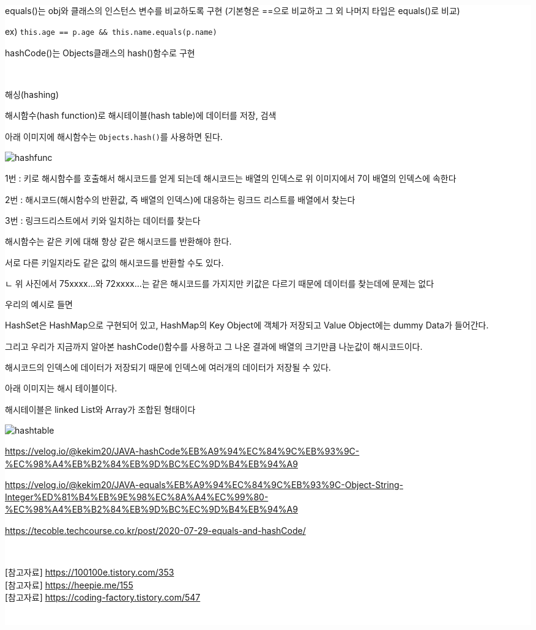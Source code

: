 equals()는 obj와 클래스의 인스턴스 변수를 비교하도록 구현 (기본형은 ==으로 비교하고 그 외 나머지 타입은 equals()로 비교)

ex) `this.age == p.age && this.name.equals(p.name)`

hashCode()는 Objects클래스의 hash()함수로 구현

<br>

해싱(hashing)

해시함수(hash function)로 해시테이블(hash table)에 데이터를 저장, 검색

아래 이미지에 해시함수는 `Objects.hash()`를 사용하면 된다.

![hashfunc](https://user-images.githubusercontent.com/64416833/145587632-f5fed027-5e20-414e-b6df-4efd753af684.jpg)

1번 : 키로 해시함수를 호출해서 해시코드를 얻게 되는데 해시코드는 배열의 인덱스로 위 이미지에서 7이 배열의 인덱스에 속한다

2번 : 해시코드(해시함수의 반환값, 즉 배열의 인덱스)에 대응하는 링크드 리스트를 배열에서 찾는다

3번 : 링크드리스트에서 키와 일치하는 데이터를 찾는다

해시함수는 같은 키에 대해 항상 같은 해시코드를 반환해야 한다.

서로 다른 키일지라도 같은 값의 해시코드를 반환할 수도 있다.

ㄴ 위 사진에서 75xxxx...와 72xxxx...는 같은 해시코드를 가지지만 키값은 다르기 때문에 데이터를 찾는데에 문제는 없다

우리의 예시로 들면

HashSet은 HashMap으로 구현되어 있고, HashMap의 Key Object에 객체가 저장되고 Value Object에는 dummy Data가 들어간다.

그리고 우리가 지금까지 알아본 hashCode()함수를 사용하고 그 나온 결과에 배열의 크기만큼 나눈값이 해시코드이다.

해시코드의 인덱스에 데이터가 저장되기 때문에 인덱스에 여러개의 데이터가 저장될 수 있다.

 아래 이미지는 해시 테이블이다.

해시테이블은 linked List와 Array가 조합된 형태이다

![hashtable](https://user-images.githubusercontent.com/64416833/145587563-f4643114-056d-48c5-aa12-1e144818731b.jpg)


https://velog.io/@kekim20/JAVA-hashCode%EB%A9%94%EC%84%9C%EB%93%9C-%EC%98%A4%EB%B2%84%EB%9D%BC%EC%9D%B4%EB%94%A9

https://velog.io/@kekim20/JAVA-equals%EB%A9%94%EC%84%9C%EB%93%9C-Object-String-Integer%ED%81%B4%EB%9E%98%EC%8A%A4%EC%99%80-%EC%98%A4%EB%B2%84%EB%9D%BC%EC%9D%B4%EB%94%A9

https://tecoble.techcourse.co.kr/post/2020-07-29-equals-and-hashCode/

<br>

[참고자료] https://100100e.tistory.com/353 <br>
[참고자료] https://heepie.me/155 <br>
[참고자료] https://coding-factory.tistory.com/547 

<br>